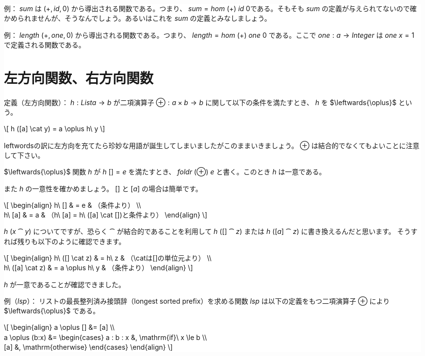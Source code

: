 
例：
$sum$ は $(+, id, 0)$ から導出される関数である。つまり、 $sum = hom\ (+)\ id\ 0$である。そもそも $sum$ の定義が与えられてないので確かめられませんが、そうなんでしょう。あるいはこれを $sum$ の定義とみなしましょう。

例：
$length$ $(+, one, 0)$ から導出される関数である。つまり、 $length = hom\ (+)\ one\ 0$ である。ここで $one: a \to Integer$ は $one\ x = 1$ で定義される関数である。

# 左方向関数、右方向関数

定義（左方向関数）：
$h: List a \to b$ が二項演算子 $\oplus: a \times b \to b$ に関して以下の条件を満たすとき、 $h$ を $\leftwards{\oplus}$ という。

\\\[
h ([a] \cat y) = a \oplus h\ y
\\\]

leftwordsの訳に左方向を充てたら珍妙な用語が誕生してしまいましたがこのままいきましょう。
$\oplus$ は結合的でなくてもよいことに注意して下さい。

$\leftwards{\oplus}$ 関数 $h$ が $h\ [] = e$ を満たすとき、 $foldr\ (\oplus)\ e$ と書く。このとき $h$ は一意である。

また $h$ の一意性を確かめましょう。 $[]$ と $[a]$ の場合は簡単です。

\\\[
\begin{align}
h\ []     & = e & （条件より） \\\\\
h\ [a]    & = a & （h\ [a] = h\ ([a] \cat [])と条件より）
\end{align}
\\\]

$h\ (x \cat y)$ についてですが、恐らく $\cat$ が結合的であることを利用して $h\ ([] \cat z)$ または $h\ ([a] \cat z)$ に書き換えるんだと思います。
そうすれば残りも以下のように確認できます。

\\\[
\begin{align}
h\ ([]  \cat z) & = h\ z           & （\catは[]の単位元より） \\\\\
h\ ([a] \cat z) & = a \oplus h\ y  & （条件より）
\end{align}
\\\]

$h$ が一意であることが確認できました。

例（$lsp$）： リストの最長整列済み接頭辞（longest sorted prefix）を求める関数 $lsp$ は以下の定義をもつ二項演算子 $\oplus$ により $\leftwards{\oplus}$ である。

\\\[
\begin{align}
a \oplus []    &= [a] \\\\\
a \oplus (b:x) &= \begin{cases}
    a : b : x &, \mathrm{if}\ x \le b \\\\\
    [a]       &, \mathrm{otherwise}
  \end{cases}
\end{align}
\\\]
